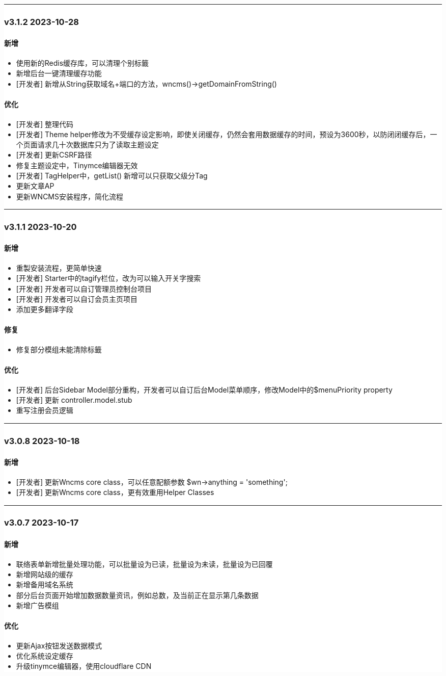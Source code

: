 ___
### v3.1.2 2023-10-28
#### 新增
- 使用新的Redis缓存库，可以清理个别标籤
- 新增后台一键清理缓存功能
- [开发者] 新增从String获取域名+端口的方法，wncms()->getDomainFromString()
#### 优化
- [开发者] 整理代码
- [开发者] Theme helper修改为不受缓存设定影响，即使关闭缓存，仍然会套用数据缓存的时间，预设为3600秒，以防闭闭缓存后，一个页面请求几十次数据库只为了读取主题设定
- [开发者] 更新CSRF路径
- 修复主题设定中，Tinymce编辑器无效
- [开发者] TagHelper中，getList() 新增可以只获取父级分Tag
- 更新文章AP
- 更新WNCMS安装程序，简化流程

___
### v3.1.1 2023-10-20
#### 新增
- 重製安装流程，更简单快速
- [开发者] Starter中的tagify栏位，改为可以输入开关字搜索
- [开发者] 开发者可以自订管理员控制台项目
- [开发者] 开发者可以自订会员主页项目
- 添加更多翻译字段
#### 修复
- 修复部分模组未能清除标籤
#### 优化
- [开发者] 后台Sidebar Model部分重构，开发者可以自订后台Model菜单顺序，修改Model中的$menuPriority property
- [开发者] 更新 controller.model.stub
- 重写注册会员逻辑

___
### v3.0.8 2023-10-18
#### 新增
- [开发者] 更新Wncms core class，可以任意配额参数 $wn->anything = 'something';
- [开发者] 更新Wncms core class，更有效重用Helper Classes

___
### v3.0.7 2023-10-17
#### 新增
- 联络表单新增批量处理功能，可以批量设为已读，批量设为未读，批量设为已回覆
- 新增网站级的缓存
- 新增备用域名系统
- 部分后台页面开始增加数据数量资讯，例如总数，及当前正在显示第几条数据
- 新增广告模组
#### 优化
- 更新Ajax按钮发送数据模式
- 优化系统设定缓存
- 升级tinymce编辑器，使用cloudflare CDN
